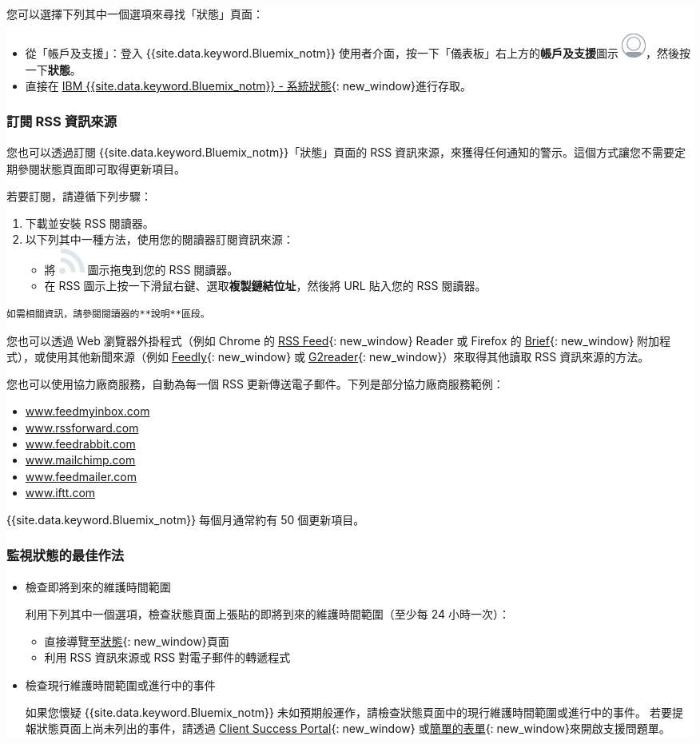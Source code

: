 您可以選擇下列其中一個選項來尋找「狀態」頁面：

  * 從「帳戶及支援」：登入 {{site.data.keyword.Bluemix_notm}} 使用者介面，按一下「儀表板」右上方的**帳戶及支援**圖示 ![帳戶及支援](./images/account_support.png)，然後按一下**狀態**。
  * 直接在 [IBM {{site.data.keyword.Bluemix_notm}} - 系統狀態](https://status.eu-gb.bluemix.net/){: new_window}進行存取。


### 訂閱 RSS 資訊來源

您也可以透過訂閱 {{site.data.keyword.Bluemix_notm}}「狀態」頁面的 RSS 資訊來源，來獲得任何通知的警示。這個方式讓您不需要定期參閱狀態頁面即可取得更新項目。


若要訂閱，請遵循下列步驟：

  1. 下載並安裝 RSS 閱讀器。
  2. 以下列其中一種方法，使用您的閱讀器訂閱資訊來源：
       * 將 ![RSS](images/rss.svg) 圖示拖曳到您的 RSS 閱讀器。
       * 在 RSS 圖示上按一下滑鼠右鍵、選取**複製鏈結位址**，然後將 URL 貼入您的 RSS 閱讀器。

	如需相關資訊，請參閱閱讀器的**說明**區段。
 	   

您也可以透過 Web 瀏覽器外掛程式（例如 Chrome 的 [RSS Feed](http://feeder.co/){: new_window} Reader 或 Firefox 的 [Brief](https://addons.mozilla.org/en-US/firefox/addon/brief/){: new_window} 附加程式），或使用其他新聞來源（例如 [Feedly](http://www.feedly.com/){: new_window} 或 [G2reader](http://www.g2reader.com/en/){: new_window}）來取得其他讀取 RSS 資訊來源的方法。

您也可以使用協力廠商服務，自動為每一個 RSS 更新傳送電子郵件。下列是部分協力廠商服務範例：

  * www.feedmyinbox.com
  * www.rssforward.com
  * www.feedrabbit.com
  * www.mailchimp.com
  * www.feedmailer.com
  * www.iftt.com

{{site.data.keyword.Bluemix_notm}} 每個月通常約有
50 個更新項目。

### 監視狀態的最佳作法

  * 檢查即將到來的維護時間範圍

	利用下列其中一個選項，檢查狀態頁面上張貼的即將到來的維護時間範圍（至少每 24 小時一次）：
	  * 直接導覽至[狀態](https://status.eu-gb.bluemix.net/){: new_window}頁面
	  * 利用 RSS 資訊來源或 RSS 對電子郵件的轉遞程式

  * 檢查現行維護時間範圍或進行中的事件

	如果您懷疑 {{site.data.keyword.Bluemix_notm}} 未如預期般運作，請檢查狀態頁面中的現行維護時間範圍或進行中的事件。
若要提報狀態頁面上尚未列出的事件，請透過 [Client
Success Portal](https://support.ibmcloud.com/){: new_window} 或[簡單的表單](https://support.eu-gb.bluemix.net/gethelp/){: new_window}來開啟支援問題單。
